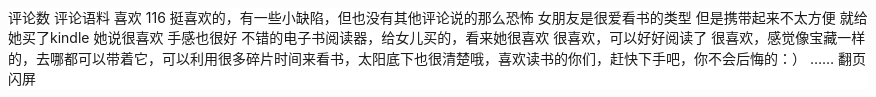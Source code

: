 <td width="51">
  评论数
</td>

<td width="466">
  评论语料
</td>
  </tr>
  
  <tr>
<td rowspan="6">
  喜欢
</td>

<td rowspan="6" width="51">
  116
</td>

<td width="466">
  挺喜欢的，有一些小缺陷，但也没有其他评论说的那么恐怖
</td>
  </tr>
  
  <tr>
<td width="466">
  女朋友是很爱看书的类型 但是携带起来不太方便 就给她买了kindle 她说很喜欢 手感也很好
</td>
  </tr>
  
  <tr>
<td width="466">
  不错的电子书阅读器，给女儿买的，看来她很喜欢
</td>
  </tr>
  
  <tr>
<td width="466">
  很喜欢，可以好好阅读了
</td>
  </tr>
  
  <tr>
<td width="466">
  很喜欢，感觉像宝藏一样的，去哪都可以带着它，可以利用很多碎片时间来看书，太阳底下也很清楚哦，喜欢读书的你们，赶快下手吧，你不会后悔的：）
</td>
  </tr>
  
  <tr>
<td width="466">
  ……
</td>
  </tr>
  
  <tr>
<td rowspan="6">
  翻页闪屏
</td>
